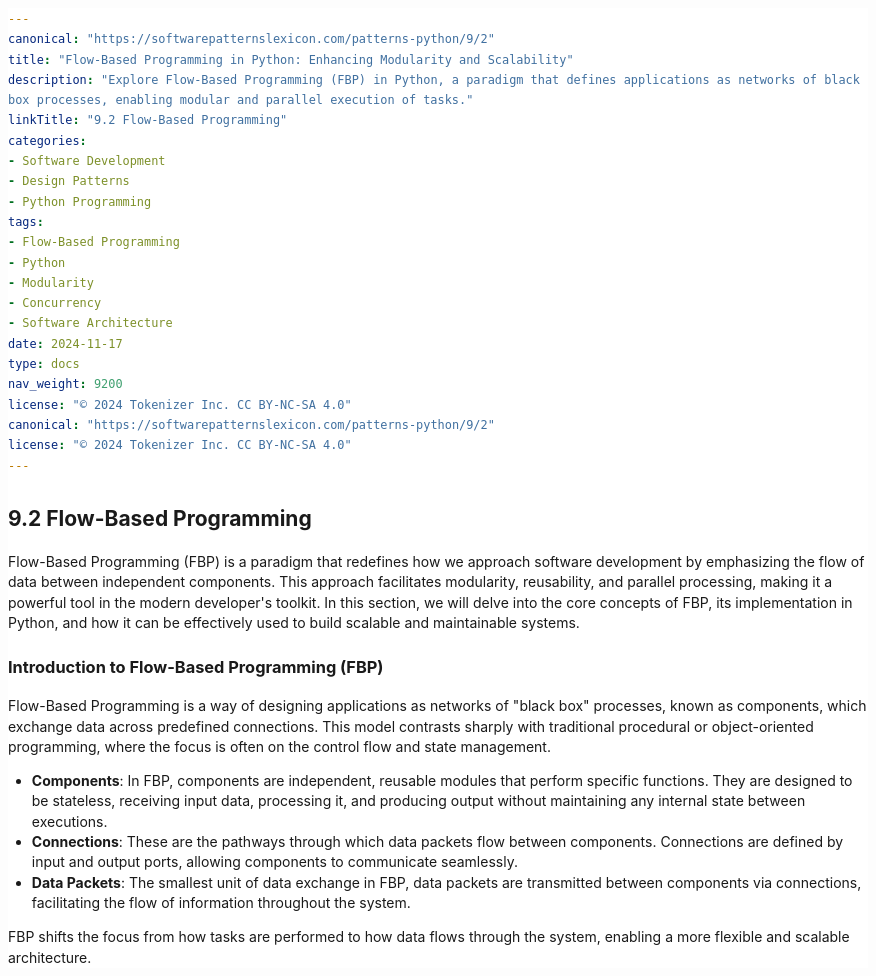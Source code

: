 ```yaml
---
canonical: "https://softwarepatternslexicon.com/patterns-python/9/2"
title: "Flow-Based Programming in Python: Enhancing Modularity and Scalability"
description: "Explore Flow-Based Programming (FBP) in Python, a paradigm that defines applications as networks of black box processes, enabling modular and parallel execution of tasks."
linkTitle: "9.2 Flow-Based Programming"
categories:
- Software Development
- Design Patterns
- Python Programming
tags:
- Flow-Based Programming
- Python
- Modularity
- Concurrency
- Software Architecture
date: 2024-11-17
type: docs
nav_weight: 9200
license: "© 2024 Tokenizer Inc. CC BY-NC-SA 4.0"
canonical: "https://softwarepatternslexicon.com/patterns-python/9/2"
license: "© 2024 Tokenizer Inc. CC BY-NC-SA 4.0"
---
```


## 9.2 Flow-Based Programming

Flow-Based Programming (FBP) is a paradigm that redefines how we approach software development by emphasizing the flow of data between independent components. This approach facilitates modularity, reusability, and parallel processing, making it a powerful tool in the modern developer's toolkit. In this section, we will delve into the core concepts of FBP, its implementation in Python, and how it can be effectively used to build scalable and maintainable systems.

### Introduction to Flow-Based Programming (FBP)

Flow-Based Programming is a way of designing applications as networks of "black box" processes, known as components, which exchange data across predefined connections. This model contrasts sharply with traditional procedural or object-oriented programming, where the focus is often on the control flow and state management.

- **Components**: In FBP, components are independent, reusable modules that perform specific functions. They are designed to be stateless, receiving input data, processing it, and producing output without maintaining any internal state between executions.
- **Connections**: These are the pathways through which data packets flow between components. Connections are defined by input and output ports, allowing components to communicate seamlessly.
- **Data Packets**: The smallest unit of data exchange in FBP, data packets are transmitted between components via connections, facilitating the flow of information throughout the system.

FBP shifts the focus from how tasks are performed to how data flows through the system, enabling a more flexible and scalable architecture.
